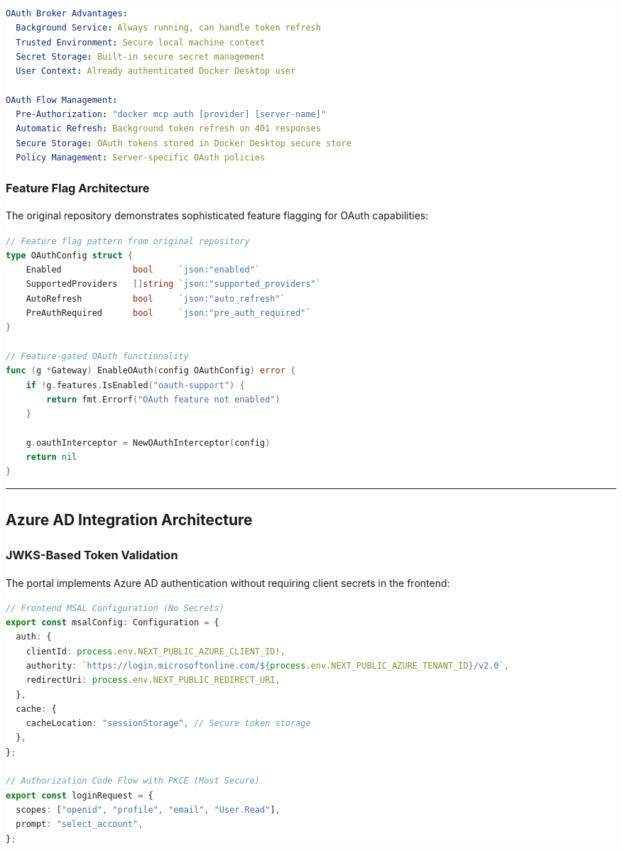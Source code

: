 ```yaml
OAuth Broker Advantages:
  Background Service: Always running, can handle token refresh
  Trusted Environment: Secure local machine context
  Secret Storage: Built-in secure secret management
  User Context: Already authenticated Docker Desktop user

OAuth Flow Management:
  Pre-Authorization: "docker mcp auth [provider] [server-name]"
  Automatic Refresh: Background token refresh on 401 responses
  Secure Storage: OAuth tokens stored in Docker Desktop secure store
  Policy Management: Server-specific OAuth policies
```

### Feature Flag Architecture

The original repository demonstrates sophisticated feature flagging for OAuth capabilities:

```go
// Feature flag pattern from original repository
type OAuthConfig struct {
    Enabled              bool     `json:"enabled"`
    SupportedProviders   []string `json:"supported_providers"`
    AutoRefresh          bool     `json:"auto_refresh"`
    PreAuthRequired      bool     `json:"pre_auth_required"`
}

// Feature-gated OAuth functionality
func (g *Gateway) EnableOAuth(config OAuthConfig) error {
    if !g.features.IsEnabled("oauth-support") {
        return fmt.Errorf("OAuth feature not enabled")
    }

    g.oauthInterceptor = NewOAuthInterceptor(config)
    return nil
}
```

---

## Azure AD Integration Architecture

### JWKS-Based Token Validation

The portal implements Azure AD authentication without requiring client secrets in the frontend:

```typescript
// Frontend MSAL Configuration (No Secrets)
export const msalConfig: Configuration = {
  auth: {
    clientId: process.env.NEXT_PUBLIC_AZURE_CLIENT_ID!,
    authority: `https://login.microsoftonline.com/${process.env.NEXT_PUBLIC_AZURE_TENANT_ID}/v2.0`,
    redirectUri: process.env.NEXT_PUBLIC_REDIRECT_URI,
  },
  cache: {
    cacheLocation: "sessionStorage", // Secure token storage
  },
};

// Authorization Code Flow with PKCE (Most Secure)
export const loginRequest = {
  scopes: ["openid", "profile", "email", "User.Read"],
  prompt: "select_account",
};
```
